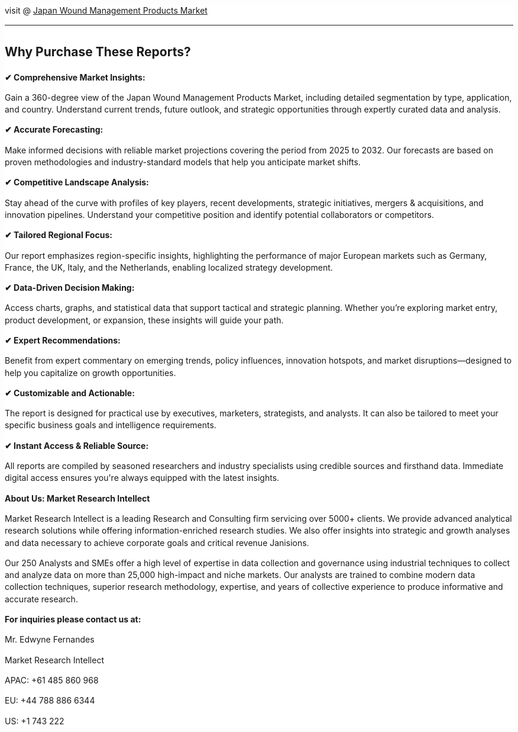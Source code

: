 visit&nbsp;@</strong>&nbsp;</span><span class="font-[700]"><a href="https://www.marketresearchintellect.com/product/global-wound-management-products-market/?utm_source=Linkedin&utm_medium=011" target="_blank" data-tracking-control-name="article-ssr-frontend-pulse_little-text-block" data-tracking-will-navigate="" data-test-link="">Japan Wound Management Products Market</a></span></p></blockquote><hr /><h2>Why Purchase These Reports?</h2><p><strong>✔ Comprehensive Market Insights:</strong></p><p>Gain a 360-degree view of the Japan Wound Management Products Market, including detailed segmentation by type, application, and country. Understand current trends, future outlook, and strategic opportunities through expertly curated data and analysis.</p><p><strong>✔ Accurate Forecasting:</strong></p><p>Make informed decisions with reliable market projections covering the period from 2025 to 2032. Our forecasts are based on proven methodologies and industry-standard models that help you anticipate market shifts.</p><p><strong>✔ Competitive Landscape Analysis:</strong></p><p>Stay ahead of the curve with profiles of key players, recent developments, strategic initiatives, mergers &amp; acquisitions, and innovation pipelines. Understand your competitive position and identify potential collaborators or competitors.</p><p><strong>✔ Tailored Regional Focus:</strong></p><p>Our report emphasizes region-specific insights, highlighting the performance of major European markets such as Germany, France, the UK, Italy, and the Netherlands, enabling localized strategy development.</p><p><strong>✔ Data-Driven Decision Making:</strong></p><p>Access charts, graphs, and statistical data that support tactical and strategic planning. Whether you&rsquo;re exploring market entry, product development, or expansion, these insights will guide your path.</p><p><strong>✔ Expert Recommendations:</strong></p><p>Benefit from expert commentary on emerging trends, policy influences, innovation hotspots, and market disruptions&mdash;designed to help you capitalize on growth opportunities.</p><p><strong>✔ Customizable and Actionable:</strong></p><p>The report is designed for practical use by executives, marketers, strategists, and analysts. It can also be tailored to meet your specific business goals and intelligence requirements.</p><p><strong>✔ Instant Access &amp; Reliable Source:</strong></p><p>All reports are compiled by seasoned researchers and industry specialists using credible sources and firsthand data. Immediate digital access ensures you're always equipped with the latest insights.</p><p><strong><span class="font-[700]">About Us: Market Research Intellect</span></strong></p><p><span class="">Market Research Intellect is a leading Research and Consulting firm servicing over 5000+ clients. We provide advanced analytical research solutions while offering information-enriched research studies.&nbsp;</span>We also offer insights into strategic and growth analyses and data necessary to achieve corporate goals and critical revenue Janisions.</p><p><span class="">Our 250 Analysts and SMEs offer a high level of expertise in data collection and governance using industrial techniques to collect and analyze data on more than 25,000 high-impact and niche markets. Our analysts are trained to combine modern data collection techniques, superior research methodology, expertise, and years of collective experience to produce informative and accurate research.</span></p><p><strong>For inquiries please contact us at:</strong></p><p>Mr. Edwyne Fernandes</p><p>Market Research Intellect</p><p>APAC: +61 485 860 968</p><p>EU: +44 788 886 6344</p><p>US: +1 743 222